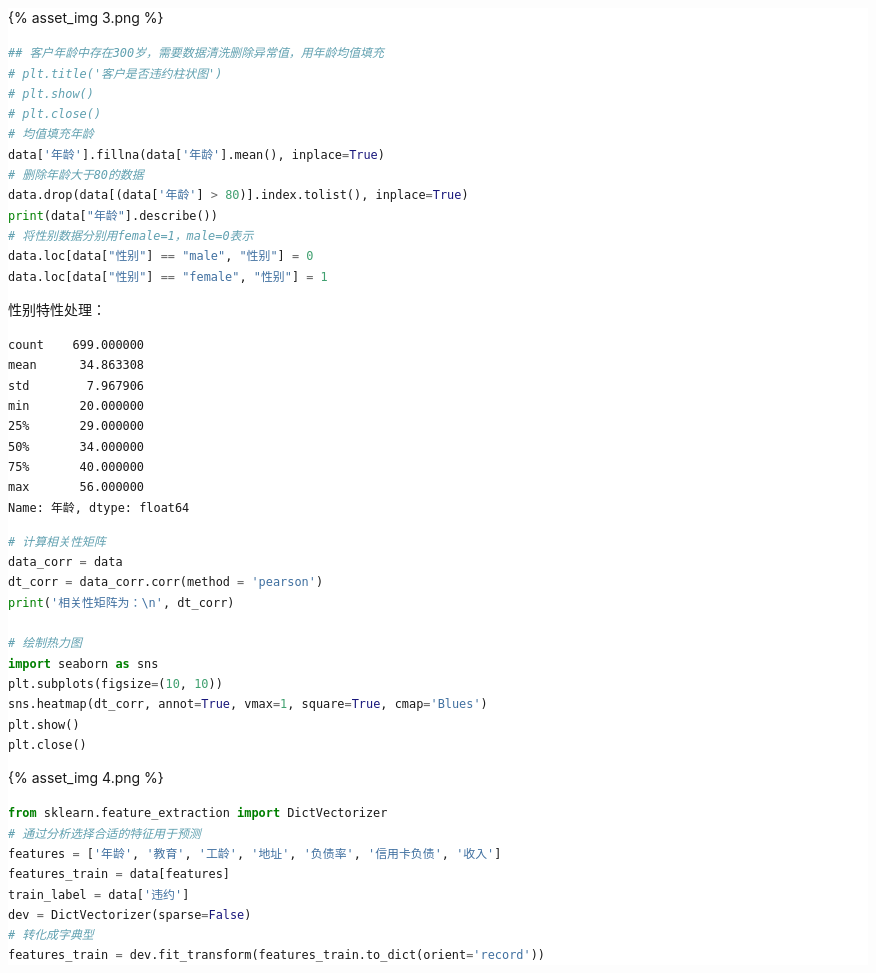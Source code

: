 {% asset_img 3.png  %}

```python
## 客户年龄中存在300岁，需要数据清洗删除异常值，用年龄均值填充
# plt.title('客户是否违约柱状图')
# plt.show()
# plt.close()
# 均值填充年龄
data['年龄'].fillna(data['年龄'].mean(), inplace=True)
# 删除年龄大于80的数据
data.drop(data[(data['年龄'] > 80)].index.tolist(), inplace=True)
print(data["年龄"].describe())
# 将性别数据分别用female=1，male=0表示
data.loc[data["性别"] == "male", "性别"] = 0
data.loc[data["性别"] == "female", "性别"] = 1
```

性别特性处理：

```markdown
count    699.000000
mean      34.863308
std        7.967906
min       20.000000
25%       29.000000
50%       34.000000
75%       40.000000
max       56.000000
Name: 年龄, dtype: float64
```

```py
# 计算相关性矩阵
data_corr = data
dt_corr = data_corr.corr(method = 'pearson')
print('相关性矩阵为：\n', dt_corr)

# 绘制热力图
import seaborn as sns
plt.subplots(figsize=(10, 10))
sns.heatmap(dt_corr, annot=True, vmax=1, square=True, cmap='Blues')
plt.show()
plt.close()
```

{% asset_img 4.png  %}

```python
from sklearn.feature_extraction import DictVectorizer
# 通过分析选择合适的特征用于预测
features = ['年龄', '教育', '工龄', '地址', '负债率', '信用卡负债', '收入']
features_train = data[features]
train_label = data['违约']
dev = DictVectorizer(sparse=False)
# 转化成字典型
features_train = dev.fit_transform(features_train.to_dict(orient='record'))
```
